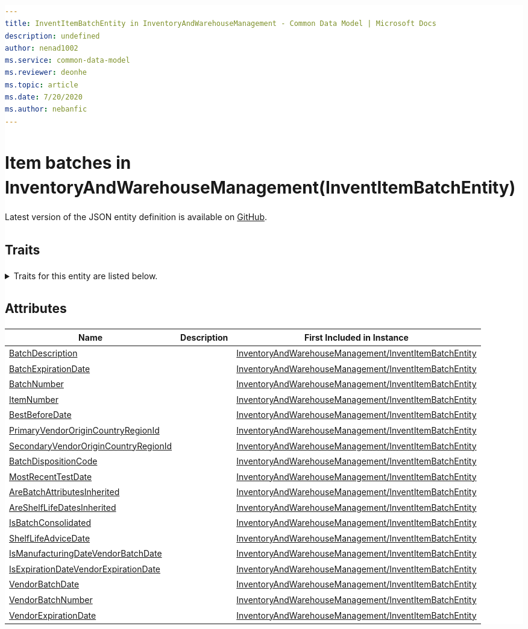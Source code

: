 ```yaml
---
title: InventItemBatchEntity in InventoryAndWarehouseManagement - Common Data Model | Microsoft Docs
description: undefined
author: nenad1002
ms.service: common-data-model
ms.reviewer: deonhe
ms.topic: article
ms.date: 7/20/2020
ms.author: nebanfic
---
```


# Item batches in InventoryAndWarehouseManagement(InventItemBatchEntity)

  
 Latest version of the JSON entity definition is available on <a href="https://github.com/Microsoft/CDM/tree/master/schemaDocuments/core/operationsCommon/Entities/SupplyChain/InventoryAndWarehouseManagement/InventItemBatchEntity.cdm.json" target="_blank">GitHub</a>.  

## Traits

<details><summary>Traits for this entity are listed below.  
</summary></details>

## Attributes

|Name|Description|First Included in Instance|
|---|---|---|
|[BatchDescription](#BatchDescription)||<a href="InventItemBatchEntity.md" target="_blank">InventoryAndWarehouseManagement/InventItemBatchEntity</a>|
|[BatchExpirationDate](#BatchExpirationDate)||<a href="InventItemBatchEntity.md" target="_blank">InventoryAndWarehouseManagement/InventItemBatchEntity</a>|
|[BatchNumber](#BatchNumber)||<a href="InventItemBatchEntity.md" target="_blank">InventoryAndWarehouseManagement/InventItemBatchEntity</a>|
|[ItemNumber](#ItemNumber)||<a href="InventItemBatchEntity.md" target="_blank">InventoryAndWarehouseManagement/InventItemBatchEntity</a>|
|[BestBeforeDate](#BestBeforeDate)||<a href="InventItemBatchEntity.md" target="_blank">InventoryAndWarehouseManagement/InventItemBatchEntity</a>|
|[PrimaryVendorOriginCountryRegionId](#PrimaryVendorOriginCountryRegionId)||<a href="InventItemBatchEntity.md" target="_blank">InventoryAndWarehouseManagement/InventItemBatchEntity</a>|
|[SecondaryVendorOriginCountryRegionId](#SecondaryVendorOriginCountryRegionId)||<a href="InventItemBatchEntity.md" target="_blank">InventoryAndWarehouseManagement/InventItemBatchEntity</a>|
|[BatchDispositionCode](#BatchDispositionCode)||<a href="InventItemBatchEntity.md" target="_blank">InventoryAndWarehouseManagement/InventItemBatchEntity</a>|
|[MostRecentTestDate](#MostRecentTestDate)||<a href="InventItemBatchEntity.md" target="_blank">InventoryAndWarehouseManagement/InventItemBatchEntity</a>|
|[AreBatchAttributesInherited](#AreBatchAttributesInherited)||<a href="InventItemBatchEntity.md" target="_blank">InventoryAndWarehouseManagement/InventItemBatchEntity</a>|
|[AreShelfLifeDatesInherited](#AreShelfLifeDatesInherited)||<a href="InventItemBatchEntity.md" target="_blank">InventoryAndWarehouseManagement/InventItemBatchEntity</a>|
|[IsBatchConsolidated](#IsBatchConsolidated)||<a href="InventItemBatchEntity.md" target="_blank">InventoryAndWarehouseManagement/InventItemBatchEntity</a>|
|[ShelfLifeAdviceDate](#ShelfLifeAdviceDate)||<a href="InventItemBatchEntity.md" target="_blank">InventoryAndWarehouseManagement/InventItemBatchEntity</a>|
|[IsManufacturingDateVendorBatchDate](#IsManufacturingDateVendorBatchDate)||<a href="InventItemBatchEntity.md" target="_blank">InventoryAndWarehouseManagement/InventItemBatchEntity</a>|
|[IsExpirationDateVendorExpirationDate](#IsExpirationDateVendorExpirationDate)||<a href="InventItemBatchEntity.md" target="_blank">InventoryAndWarehouseManagement/InventItemBatchEntity</a>|
|[VendorBatchDate](#VendorBatchDate)||<a href="InventItemBatchEntity.md" target="_blank">InventoryAndWarehouseManagement/InventItemBatchEntity</a>|
|[VendorBatchNumber](#VendorBatchNumber)||<a href="InventItemBatchEntity.md" target="_blank">InventoryAndWarehouseManagement/InventItemBatchEntity</a>|
|[VendorExpirationDate](#VendorExpirationDate)||<a href="InventItemBatchEntity.md" target="_blank">InventoryAndWarehouseManagement/InventItemBatchEntity</a>|